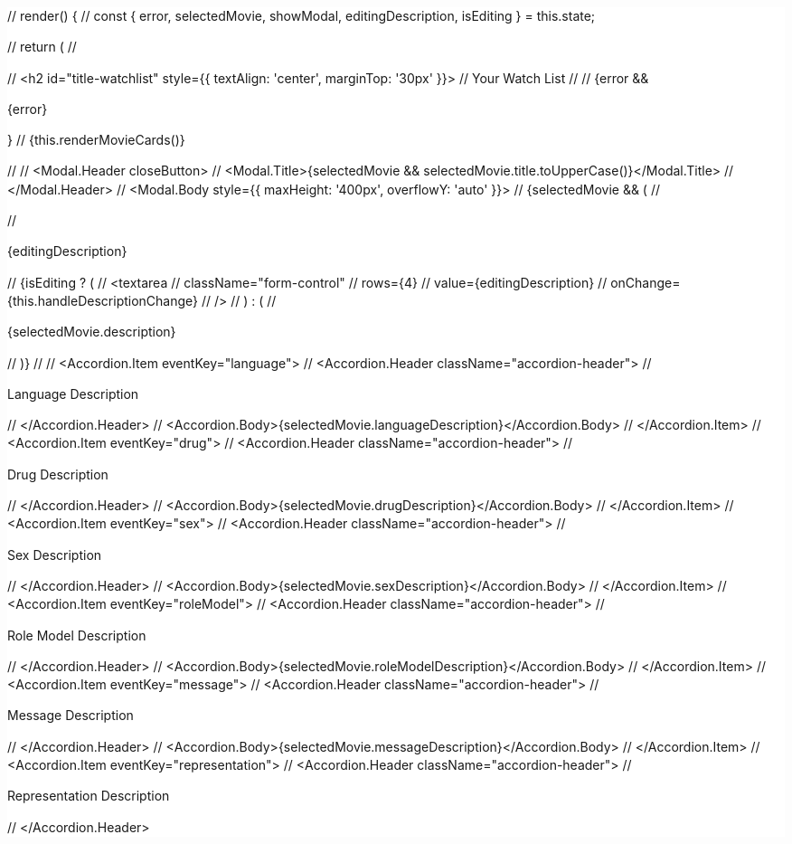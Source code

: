 //   render() {
//     const { error, selectedMovie, showModal, editingDescription, isEditing } = this.state;

//     return (
//       <div>
//         <h2 id="title-watchlist" style={{ textAlign: 'center', marginTop: '30px' }}>
//           Your Watch List
//         </h2>
//         {error && <p className="error-message">{error}</p>}
//         {this.renderMovieCards()}

//         <Modal show={showModal} onHide={this.closeModal}>
//           <Modal.Header closeButton>
//             <Modal.Title>{selectedMovie && selectedMovie.title.toUpperCase()}</Modal.Title>
//           </Modal.Header>
//           <Modal.Body style={{ maxHeight: '400px', overflowY: 'auto' }}>
//             {selectedMovie && (
//               <div>
//                 <p>{editingDescription}</p>
//                 {isEditing ? (
//                   <textarea
//                     className="form-control"
//                     rows={4}
//                     value={editingDescription}
//                     onChange={this.handleDescriptionChange}
//                   />
//                 ) : (
//                   <p>{selectedMovie.description}</p>
//                 )}
//                 <Accordion className="whole-accordion">
//          <Accordion.Item eventKey="language">
//                     <Accordion.Header className="accordion-header">
//                       <p>Language Description</p>
//                     </Accordion.Header>
//                     <Accordion.Body>{selectedMovie.languageDescription}</Accordion.Body>
//                   </Accordion.Item>
//                   <Accordion.Item eventKey="drug">
//                     <Accordion.Header className="accordion-header">
//                       <p>Drug Description</p>
//                     </Accordion.Header>
//                     <Accordion.Body>{selectedMovie.drugDescription}</Accordion.Body>
//                   </Accordion.Item>
//                   <Accordion.Item eventKey="sex">
//                     <Accordion.Header className="accordion-header">
//                       <p>Sex Description</p>
//                     </Accordion.Header>
//                     <Accordion.Body>{selectedMovie.sexDescription}</Accordion.Body>
//                   </Accordion.Item>
//                   <Accordion.Item eventKey="roleModel">
//                     <Accordion.Header className="accordion-header">
//                       <p>Role Model Description</p>
//                     </Accordion.Header>
//                     <Accordion.Body>{selectedMovie.roleModelDescription}</Accordion.Body>
//                   </Accordion.Item>
//                   <Accordion.Item eventKey="message">
//                     <Accordion.Header className="accordion-header">
//                       <p>Message Description</p>
//                     </Accordion.Header>
//                     <Accordion.Body>{selectedMovie.messageDescription}</Accordion.Body>
//                   </Accordion.Item>
//                   <Accordion.Item eventKey="representation">
//                     <Accordion.Header className="accordion-header">
//                       <p>Representation Description</p>
//                     </Accordion.Header>